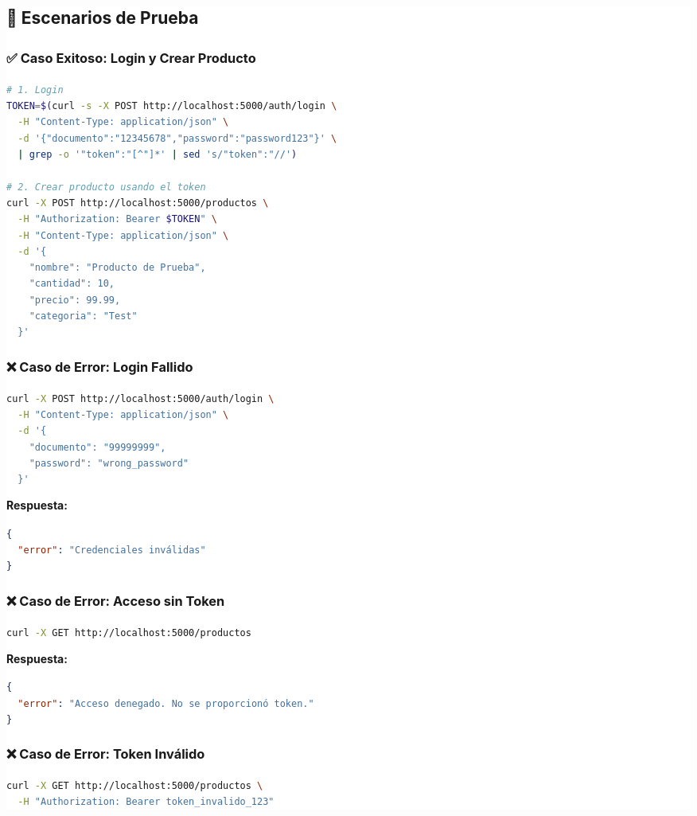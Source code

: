 
## 🎯 Escenarios de Prueba

### ✅ Caso Exitoso: Login y Crear Producto
```bash
# 1. Login
TOKEN=$(curl -s -X POST http://localhost:5000/auth/login \
  -H "Content-Type: application/json" \
  -d '{"documento":"12345678","password":"password123"}' \
  | grep -o '"token":"[^"]*' | sed 's/"token":"//')

# 2. Crear producto usando el token
curl -X POST http://localhost:5000/productos \
  -H "Authorization: Bearer $TOKEN" \
  -H "Content-Type: application/json" \
  -d '{
    "nombre": "Producto de Prueba",
    "cantidad": 10,
    "precio": 99.99,
    "categoria": "Test"
  }'
```

### ❌ Caso de Error: Login Fallido
```bash
curl -X POST http://localhost:5000/auth/login \
  -H "Content-Type: application/json" \
  -d '{
    "documento": "99999999",
    "password": "wrong_password"
  }'
```

**Respuesta:**
```json
{
  "error": "Credenciales inválidas"
}
```

### ❌ Caso de Error: Acceso sin Token
```bash
curl -X GET http://localhost:5000/productos
```

**Respuesta:**
```json
{
  "error": "Acceso denegado. No se proporcionó token."
}
```

### ❌ Caso de Error: Token Inválido
```bash
curl -X GET http://localhost:5000/productos \
  -H "Authorization: Bearer token_invalido_123"
```
